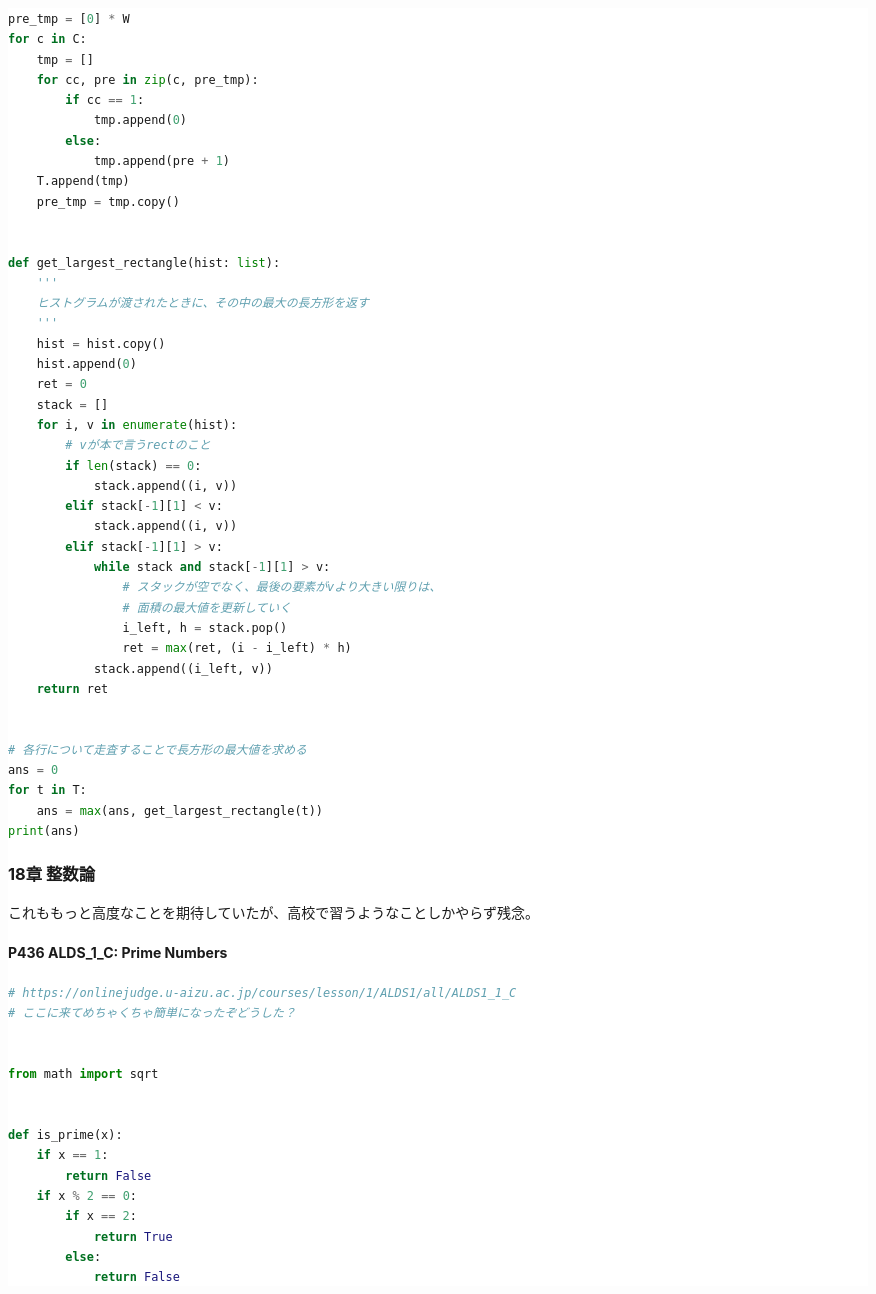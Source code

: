 ```python
pre_tmp = [0] * W
for c in C:
    tmp = []
    for cc, pre in zip(c, pre_tmp):
        if cc == 1:
            tmp.append(0)
        else:
            tmp.append(pre + 1)
    T.append(tmp)
    pre_tmp = tmp.copy()


def get_largest_rectangle(hist: list):
    '''
    ヒストグラムが渡されたときに、その中の最大の長方形を返す
    '''
    hist = hist.copy()
    hist.append(0)
    ret = 0
    stack = []
    for i, v in enumerate(hist):
        # vが本で言うrectのこと
        if len(stack) == 0:
            stack.append((i, v))
        elif stack[-1][1] < v:
            stack.append((i, v))
        elif stack[-1][1] > v:
            while stack and stack[-1][1] > v:
                # スタックが空でなく、最後の要素がvより大きい限りは、
                # 面積の最大値を更新していく
                i_left, h = stack.pop()
                ret = max(ret, (i - i_left) * h)
            stack.append((i_left, v))
    return ret


# 各行について走査することで長方形の最大値を求める
ans = 0
for t in T:
    ans = max(ans, get_largest_rectangle(t))
print(ans)
```


### 18章 整数論
これももっと高度なことを期待していたが、高校で習うようなことしかやらず残念。
#### P436 ALDS_1_C: Prime Numbers
```python
# https://onlinejudge.u-aizu.ac.jp/courses/lesson/1/ALDS1/all/ALDS1_1_C
# ここに来てめちゃくちゃ簡単になったぞどうした？


from math import sqrt


def is_prime(x):
    if x == 1:
        return False
    if x % 2 == 0:
        if x == 2:
            return True
        else:
            return False
```